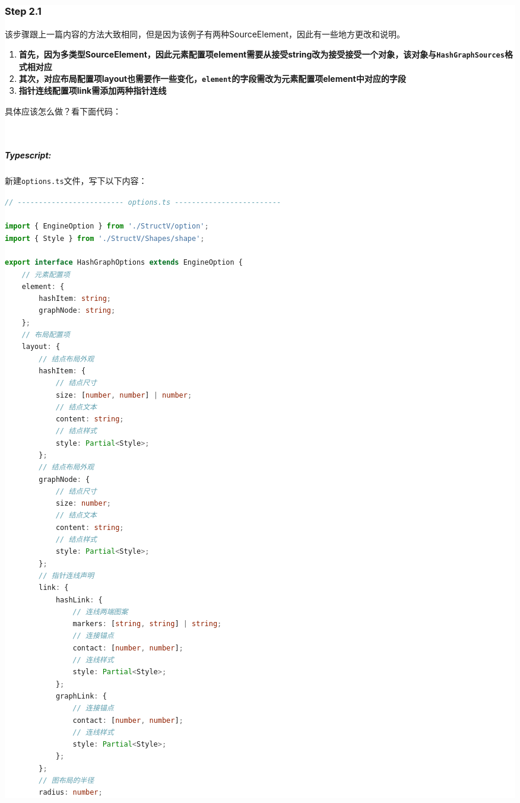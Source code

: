 ### Step 2.1

该步骤跟上一篇内容的方法大致相同，但是因为该例子有两种SourceElement，因此有一些地方更改和说明。

1. **首先，因为多类型SourceElement，因此元素配置项element需要从接受string改为接受接受一个对象，该对象与`HashGraphSources`格式相对应**
2. **其次，对应布局配置项layout也需要作一些变化，`element`的字段需改为元素配置项element中对应的字段**
3. **指针连线配置项link需添加两种指针连线**

具体应该怎么做？看下面代码：

<br />

##### Typescript:
新建`options.ts`文件，写下以下内容：
```typescript
// ------------------------- options.ts ------------------------- 

import { EngineOption } from './StructV/option';
import { Style } from './StructV/Shapes/shape';

export interface HashGraphOptions extends EngineOption {
    // 元素配置项
    element: {
        hashItem: string;
        graphNode: string;
    };
    // 布局配置项
    layout: {
        // 结点布局外观
        hashItem: {
            // 结点尺寸
            size: [number, number] | number;
            // 结点文本
            content: string;
            // 结点样式
            style: Partial<Style>;
        };
        // 结点布局外观
        graphNode: {
            // 结点尺寸
            size: number;
            // 结点文本
            content: string;
            // 结点样式
            style: Partial<Style>;
        };
        // 指针连线声明
        link: {
            hashLink: {
                // 连线两端图案
                markers: [string, string] | string;
                // 连接锚点
                contact: [number, number];
                // 连线样式
                style: Partial<Style>;
            };
            graphLink: {
                // 连接锚点
                contact: [number, number];
                // 连线样式
                style: Partial<Style>;
            };
        };
        // 图布局的半径
        radius: number;
```